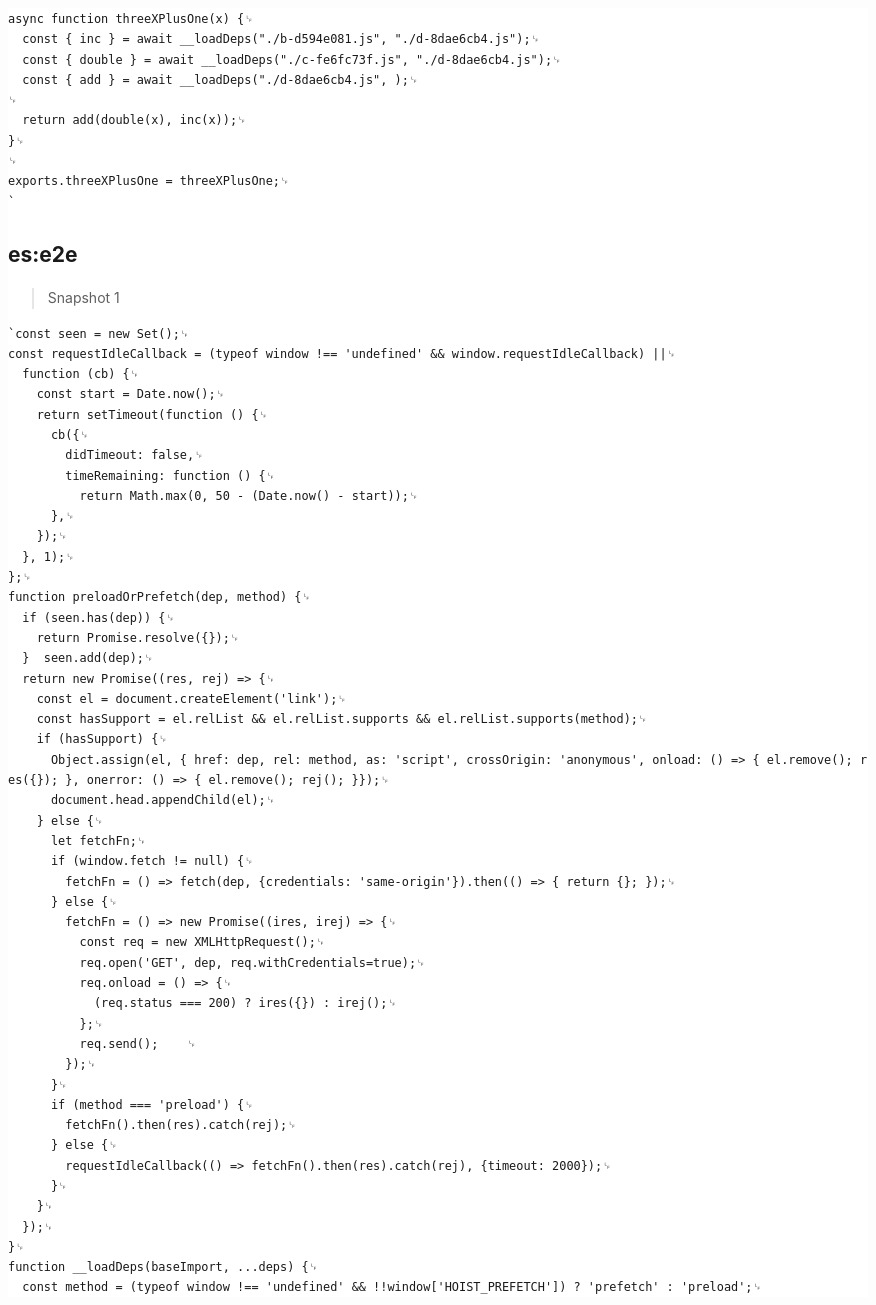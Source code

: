     async function threeXPlusOne(x) {␊
      const { inc } = await __loadDeps("./b-d594e081.js", "./d-8dae6cb4.js");␊
      const { double } = await __loadDeps("./c-fe6fc73f.js", "./d-8dae6cb4.js");␊
      const { add } = await __loadDeps("./d-8dae6cb4.js", );␊
    ␊
      return add(double(x), inc(x));␊
    }␊
    ␊
    exports.threeXPlusOne = threeXPlusOne;␊
    `

## es:e2e

> Snapshot 1

    `const seen = new Set();␊
    const requestIdleCallback = (typeof window !== 'undefined' && window.requestIdleCallback) ||␊
      function (cb) {␊
        const start = Date.now();␊
        return setTimeout(function () {␊
          cb({␊
            didTimeout: false,␊
            timeRemaining: function () {␊
              return Math.max(0, 50 - (Date.now() - start));␊
          },␊
        });␊
      }, 1);␊
    };␊
    function preloadOrPrefetch(dep, method) {␊
      if (seen.has(dep)) {␊
        return Promise.resolve({});␊
      }  seen.add(dep);␊
      return new Promise((res, rej) => {␊
        const el = document.createElement('link');␊
        const hasSupport = el.relList && el.relList.supports && el.relList.supports(method);␊
        if (hasSupport) {␊
          Object.assign(el, { href: dep, rel: method, as: 'script', crossOrigin: 'anonymous', onload: () => { el.remove(); res({}); }, onerror: () => { el.remove(); rej(); }});␊
          document.head.appendChild(el);␊
        } else {␊
          let fetchFn;␊
          if (window.fetch != null) {␊
            fetchFn = () => fetch(dep, {credentials: 'same-origin'}).then(() => { return {}; });␊
          } else {␊
            fetchFn = () => new Promise((ires, irej) => {␊
              const req = new XMLHttpRequest();␊
              req.open('GET', dep, req.withCredentials=true);␊
              req.onload = () => {␊
                (req.status === 200) ? ires({}) : irej();␊
              };␊
              req.send();    ␊
            });␊
          }␊
          if (method === 'preload') {␊
            fetchFn().then(res).catch(rej);␊
          } else {␊
            requestIdleCallback(() => fetchFn().then(res).catch(rej), {timeout: 2000});␊
          }␊
        }␊
      });␊
    }␊
    function __loadDeps(baseImport, ...deps) {␊
      const method = (typeof window !== 'undefined' && !!window['HOIST_PREFETCH']) ? 'prefetch' : 'preload';␊